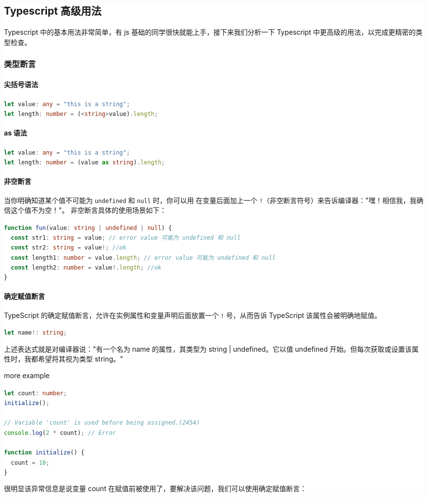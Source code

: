 ## Typescript 高级用法

Typescript 中的基本用法非常简单，有 js 基础的同学很快就能上手，接下来我们分析一下 Typescript 中更高级的用法，以完成更精密的类型检查。

### 类型断言

#### 尖括号语法

```ts
let value: any = "this is a string";
let length: number = (<string>value).length;
```

#### as 语法

```ts
let value: any = "this is a string";
let length: number = (value as string).length;
```

#### 非空断言

当你明确知道某个值不可能为 `undefined` 和 `null` 时，你可以用 在变量后面加上一个 `!`（非空断言符号）来告诉编译器："嘿！相信我，我确信这个值不为空！"。 非空断言具体的使用场景如下：

```ts
function fun(value: string | undefined | null) {
  const str1: string = value; // error value 可能为 undefined 和 null
  const str2: string = value!; //ok
  const length1: number = value.length; // error value 可能为 undefined 和 null
  const length2: number = value!.length; //ok
}
```

#### 确定赋值断言
TypeScript 的确定赋值断言，允许在实例属性和变量声明后面放置一个 `!` 号，从而告诉 TypeScript 该属性会被明确地赋值。
```ts
let name!: string;
```

上述表达式就是对编译器说："有一个名为 name 的属性，其类型为 string | undefined。它以值 undefined 开始。但每次获取或设置该属性时，我都希望将其视为类型 string。"

more example

```ts
let count: number;
initialize();

// Variable 'count' is used before being assigned.(2454)
console.log(2 * count); // Error

function initialize() {
  count = 10;
}
```
很明显该异常信息是说变量 count 在赋值前被使用了，要解决该问题，我们可以使用确定赋值断言：
